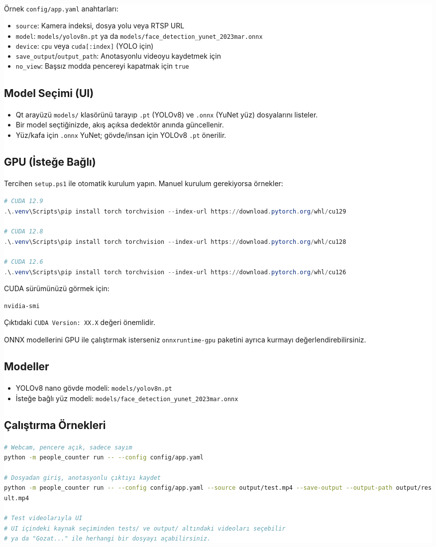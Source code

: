 Örnek `config/app.yaml` anahtarları:
- `source`: Kamera indeksi, dosya yolu veya RTSP URL
- `model`: `models/yolov8n.pt` ya da `models/face_detection_yunet_2023mar.onnx`
- `device`: `cpu` veya `cuda[:index]` (YOLO için)
- `save_output`/`output_path`: Anotasyonlu videoyu kaydetmek için
- `no_view`: Başsız modda pencereyi kapatmak için `true`

<a id="model-secimi-ui"></a>
## Model Seçimi (UI)
- Qt arayüzü `models/` klasörünü tarayıp `.pt` (YOLOv8) ve `.onnx` (YuNet yüz) dosyalarını listeler.
- Bir model seçtiğinizde, akış açıksa dedektör anında güncellenir.
- Yüz/kafa için `.onnx` YuNet; gövde/insan için YOLOv8 `.pt` önerilir.

<a id="gpu"></a>
## GPU (İsteğe Bağlı)
Tercihen `setup.ps1` ile otomatik kurulum yapın. Manuel kurulum gerekiyorsa örnekler:
```powershell
# CUDA 12.9
.\.venv\Scripts\pip install torch torchvision --index-url https://download.pytorch.org/whl/cu129

# CUDA 12.8
.\.venv\Scripts\pip install torch torchvision --index-url https://download.pytorch.org/whl/cu128

# CUDA 12.6
.\.venv\Scripts\pip install torch torchvision --index-url https://download.pytorch.org/whl/cu126
```
CUDA sürümünüzü görmek için:
```powershell
nvidia-smi
```
Çıktıdaki `CUDA Version: XX.X` değeri önemlidir.

ONNX modellerini GPU ile çalıştırmak isterseniz `onnxruntime-gpu` paketini ayrıca kurmayı değerlendirebilirsiniz.

<a id="modeller"></a>
## Modeller
- YOLOv8 nano gövde modeli: `models/yolov8n.pt`
- İsteğe bağlı yüz modeli: `models/face_detection_yunet_2023mar.onnx`

<a id="calistirma-ornekleri"></a>
## Çalıştırma Örnekleri
```bash
# Webcam, pencere açık, sadece sayım
python -m people_counter run -- --config config/app.yaml

# Dosyadan giriş, anotasyonlu çıktıyı kaydet
python -m people_counter run -- --config config/app.yaml --source output/test.mp4 --save-output --output-path output/result.mp4

# Test videolarıyla UI
# UI içindeki kaynak seçiminden tests/ ve output/ altındaki videoları seçebilir
# ya da "Gozat..." ile herhangi bir dosyayı açabilirsiniz.
```
